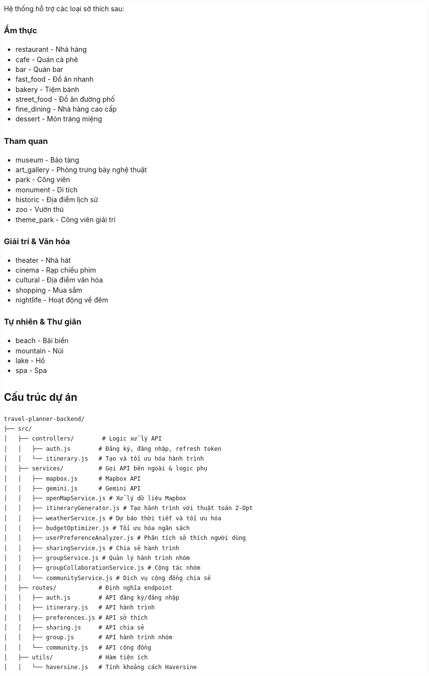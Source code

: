 Hệ thống hỗ trợ các loại sở thích sau:

### Ẩm thực
- restaurant - Nhà hàng
- cafe - Quán cà phê
- bar - Quán bar
- fast_food - Đồ ăn nhanh
- bakery - Tiệm bánh
- street_food - Đồ ăn đường phố
- fine_dining - Nhà hàng cao cấp
- dessert - Món tráng miệng

### Tham quan
- museum - Bảo tàng
- art_gallery - Phòng trưng bày nghệ thuật
- park - Công viên
- monument - Di tích
- historic - Địa điểm lịch sử
- zoo - Vườn thú
- theme_park - Công viên giải trí

### Giải trí & Văn hóa
- theater - Nhà hát
- cinema - Rạp chiếu phim
- cultural - Địa điểm văn hóa
- shopping - Mua sắm
- nightlife - Hoạt động về đêm

### Tự nhiên & Thư giãn
- beach - Bãi biển
- mountain - Núi
- lake - Hồ
- spa - Spa

## Cấu trúc dự án

```
travel-planner-backend/
├── src/
│   ├── controllers/        # Logic xử lý API
│   │   ├── auth.js        # Đăng ký, đăng nhập, refresh token
│   │   └── itinerary.js   # Tạo và tối ưu hóa hành trình
│   ├── services/          # Gọi API bên ngoài & logic phụ
│   │   ├── mapbox.js      # Mapbox API
│   │   ├── gemini.js      # Gemini API
│   │   ├── openMapService.js # Xử lý dữ liệu Mapbox
│   │   ├── itineraryGenerator.js # Tạo hành trình với thuật toán 2-Opt
│   │   ├── weatherService.js # Dự báo thời tiết và tối ưu hóa
│   │   ├── budgetOptimizer.js # Tối ưu hóa ngân sách
│   │   ├── userPreferenceAnalyzer.js # Phân tích sở thích người dùng
│   │   ├── sharingService.js # Chia sẻ hành trình
│   │   ├── groupService.js # Quản lý hành trình nhóm
│   │   ├── groupCollaborationService.js # Cộng tác nhóm
│   │   └── communityService.js # Dịch vụ cộng đồng chia sẻ
│   ├── routes/            # Định nghĩa endpoint
│   │   ├── auth.js        # API đăng ký/đăng nhập
│   │   ├── itinerary.js   # API hành trình
│   │   ├── preferences.js # API sở thích
│   │   ├── sharing.js     # API chia sẻ
│   │   ├── group.js       # API hành trình nhóm
│   │   └── community.js   # API cộng đồng
│   ├── utils/             # Hàm tiện ích
│   │   └── haversine.js   # Tính khoảng cách Haversine
```